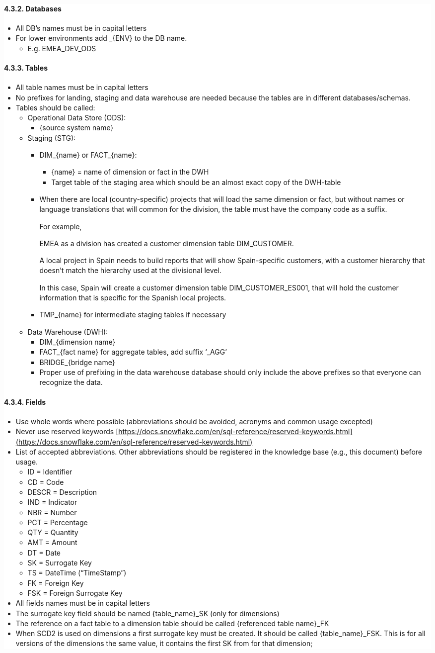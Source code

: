 #### 4.3.2. Databases

* All DB’s names must be in capital letters
* For lower environments add \_{ENV} to the DB name.
  * E.g. EMEA\_DEV\_ODS

#### 4.3.3. Tables

* All table names must be in capital letters
* No prefixes for landing, staging and data warehouse are needed because the tables are in different databases/schemas.
* Tables should be called:
  * Operational Data Store \(ODS\):
    * {source system name}
  * Staging \(STG\):
    * DIM\_{name} or FACT\_{name}:
      * {name} = name of dimension or fact in the DWH
      * Target table of the staging area which should be an almost exact copy of the DWH-table
    * When there are local \(country-specific\) projects that will load the same dimension or fact, but without names or language translations that will common for the division, the table must have the company code as a suffix. 

      For example, 

      EMEA as a division has created a customer dimension table DIM\_CUSTOMER. 

      A local project in Spain needs to build reports that will show Spain-specific customers, with a customer hierarchy that doesn’t match the hierarchy used at the divisional level. 

      In this case, Spain will create a customer dimension table DIM\_CUSTOMER\_ES001, that will hold the customer information that is specific for the Spanish local projects.

    * TMP\_{name} for intermediate staging tables if necessary
  * Data Warehouse \(DWH\):
    * DIM\_{dimension name}
    * FACT\_{fact name} for aggregate tables, add suffix ‘\_AGG’
    * BRIDGE\_{bridge name}
    * Proper use of prefixing in the data warehouse database should only include the above prefixes so that everyone can recognize the data.

#### 4.3.4. Fields

* Use whole words where possible \(abbreviations should be avoided, acronyms and common usage excepted\)
* Never use reserved keywords [https://docs.snowflake.com/en/sql-reference/reserved-keywords.html](https://docs.snowflake.com/en/sql-reference/reserved-keywords.html)
* List of accepted abbreviations. Other abbreviations should be registered in the knowledge base \(e.g., this document\) before usage.
  * ID = Identifier
  * CD = Code
  * DESCR = Description
  * IND = Indicator
  * NBR = Number
  * PCT = Percentage
  * QTY = Quantity
  * AMT = Amount
  * DT = Date
  * SK = Surrogate Key
  * TS = DateTime \(“TimeStamp”\)
  * FK = Foreign Key
  * FSK = Foreign Surrogate Key
* All fields names must be in capital letters
* The surrogate key field should be named {table\_name}\_SK \(only for dimensions\)
* The reference on a fact table to a dimension table should be called {referenced table name}\_FK
* When SCD2 is used on dimensions a first surrogate key must be created. It should be called {table\_name}\_FSK. This is for all versions of the dimensions the same value, it contains the first SK from for that dimension;